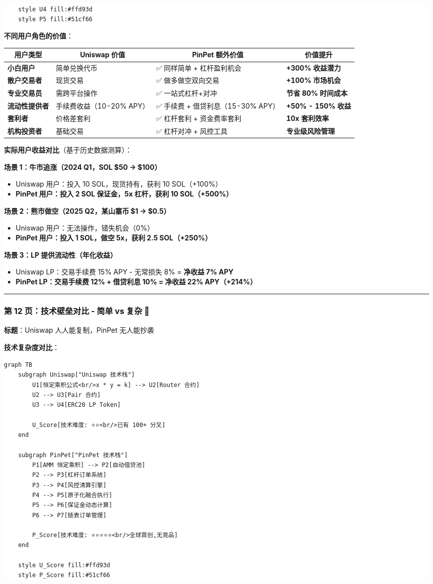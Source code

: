 ```mermaid
    style U4 fill:#ffd93d
    style P5 fill:#51cf66
```

**不同用户角色的价值**：

| 用户类型 | Uniswap 价值 | **PinPet 额外价值** | 价值提升 |
|---------|------------|-------------------|---------|
| **小白用户** | 简单兑换代币 | ✅ 同样简单 + 杠杆盈利机会 | **+300% 收益潜力** |
| **散户交易者** | 现货交易 | ✅ 做多做空双向交易 | **+100% 市场机会** |
| **专业交易员** | 需跨平台操作 | ✅ 一站式杠杆+对冲 | **节省 80% 时间成本** |
| **流动性提供者** | 手续费收益（10-20% APY）| ✅ 手续费 + 借贷利息（15-30% APY）| **+50% - 150% 收益** |
| **套利者** | 价格差套利 | ✅ 杠杆套利 + 资金费率套利 | **10x 套利效率** |
| **机构投资者** | 基础交易 | ✅ 杠杆对冲 + 风控工具 | **专业级风险管理** |

**实际用户收益对比**（基于历史数据测算）：

**场景 1：牛市追涨（2024 Q1，SOL $50 → $100）**
- Uniswap 用户：投入 10 SOL，现货持有，获利 10 SOL（+100%）
- **PinPet 用户：投入 2 SOL 保证金，5x 杠杆，获利 10 SOL（+500%）**

**场景 2：熊市做空（2025 Q2，某山寨币 $1 → $0.5）**
- Uniswap 用户：无法操作，错失机会（0%）
- **PinPet 用户：投入 1 SOL，做空 5x，获利 2.5 SOL（+250%）**

**场景 3：LP 提供流动性（年化收益）**
- Uniswap LP：交易手续费 15% APY - 无常损失 8% = **净收益 7% APY**
- **PinPet LP：交易手续费 12% + 借贷利息 10% = 净收益 22% APY（+214%）**

---

### 第 12 页：技术壁垒对比 - 简单 vs 复杂 🔬

**标题**：Uniswap 人人能复制，PinPet 无人能抄袭

**技术复杂度对比**：

```mermaid
graph TB
    subgraph Uniswap["Uniswap 技术栈"]
        U1[恒定乘积公式<br/>x * y = k] --> U2[Router 合约]
        U2 --> U3[Pair 合约]
        U3 --> U4[ERC20 LP Token]

        U_Score[技术难度: ⭐⭐<br/>已有 100+ 分叉]
    end

    subgraph PinPet["PinPet 技术栈"]
        P1[AMM 恒定乘积] --> P2[自动借贷池]
        P2 --> P3[杠杆订单系统]
        P3 --> P4[风控清算引擎]
        P4 --> P5[原子化融合执行]
        P5 --> P6[保证金动态计算]
        P6 --> P7[链表订单管理]

        P_Score[技术难度: ⭐⭐⭐⭐⭐<br/>全球首创,无竞品]
    end

    style U_Score fill:#ffd93d
    style P_Score fill:#51cf66
```
